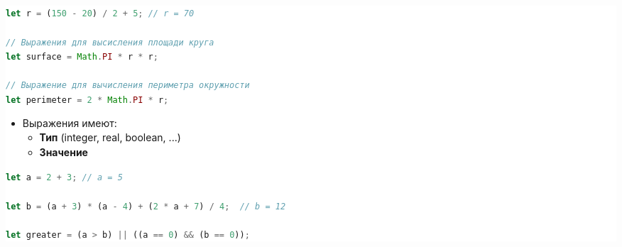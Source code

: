```js
let r = (150 - 20) / 2 + 5; // r = 70

// Выражения для высисления площади круга
let surface = Math.PI * r * r;

// Выражение для вычисления периметра окружности
let perimeter = 2 * Math.PI * r;
```

- Выражения имеют:
  - **Тип** (integer, real, boolean, ...)
  - **Значение**

```js
let a = 2 + 3; // a = 5

let b = (a + 3) * (a - 4) + (2 * a + 7) / 4;  // b = 12

let greater = (a > b) || ((a == 0) && (b == 0));
```
